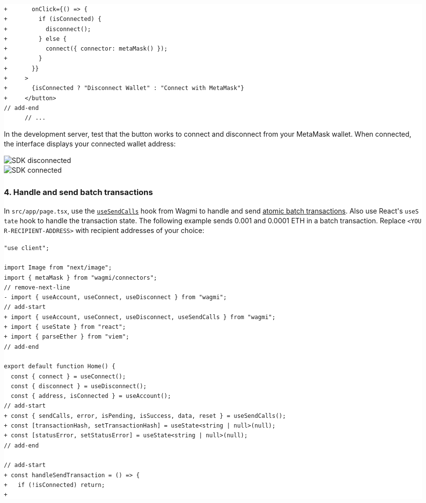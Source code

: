```tsx title="page.tsx"
+       onClick={() => {
+         if (isConnected) {
+           disconnect();
+         } else {
+           connect({ connector: metaMask() });
+         }
+       }}
+     >
+       {isConnected ? "Disconnect Wallet" : "Connect with MetaMask"}
+     </button>
// add-end
      // ...
```

In the development server, test that the button works to connect and disconnect from your MetaMask wallet.
When connected, the interface displays your connected wallet address:

<div class="imgRow">
  <div class="imgCol">
    <img src={require("@site/static/img/tutorials/sdk-7702-disconnected.png").default} alt="SDK disconnected" class="appScreen" height="320px" />
  </div>
  <div class="imgCol">
    <img src={require("@site/static/img/tutorials/sdk-7702-connected.png").default} alt="SDK connected" class="appScreen" height="320px" />
  </div>
</div>

### 4. Handle and send batch transactions

In `src/app/page.tsx`, use the [`useSendCalls`](https://wagmi.sh/react/api/hooks/useSendCalls) hook from Wagmi to handle and send [atomic batch transactions](/wallet/how-to/send-transactions/send-batch-transactions).
Also use React's `useState` hook to handle the transaction state.
The following example sends 0.001 and 0.0001 ETH in a batch transaction.
Replace `<YOUR-RECIPIENT-ADDRESS>` with recipient addresses of your choice:

```tsx title="page.tsx"
"use client";

import Image from "next/image";
import { metaMask } from "wagmi/connectors";
// remove-next-line
- import { useAccount, useConnect, useDisconnect } from "wagmi";
// add-start
+ import { useAccount, useConnect, useDisconnect, useSendCalls } from "wagmi";
+ import { useState } from "react";
+ import { parseEther } from "viem";
// add-end

export default function Home() {
  const { connect } = useConnect();
  const { disconnect } = useDisconnect();
  const { address, isConnected } = useAccount();
// add-start
+ const { sendCalls, error, isPending, isSuccess, data, reset } = useSendCalls();
+ const [transactionHash, setTransactionHash] = useState<string | null>(null);
+ const [statusError, setStatusError] = useState<string | null>(null);
// add-end

// add-start
+ const handleSendTransaction = () => {
+   if (!isConnected) return;
+
```